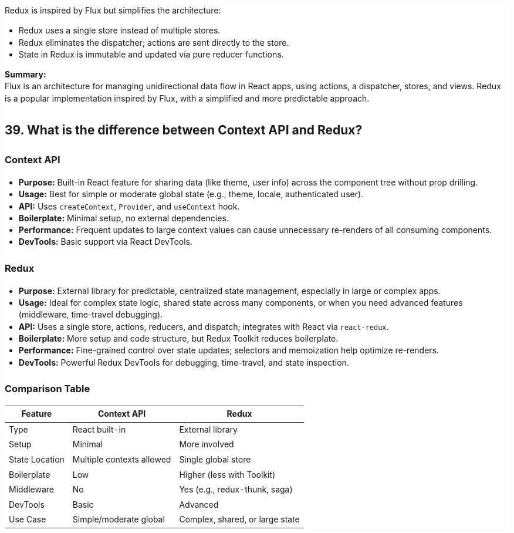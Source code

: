 Redux is inspired by Flux but simplifies the architecture:
- Redux uses a single store instead of multiple stores.
- Redux eliminates the dispatcher; actions are sent directly to the store.
- State in Redux is immutable and updated via pure reducer functions.

**Summary:**  
Flux is an architecture for managing unidirectional data flow in React apps, using actions, a dispatcher, stores, and views. Redux is a popular implementation inspired by Flux, with a simplified and more predictable approach.


## 39. What is the difference between Context API and Redux?

### Context API

- **Purpose:** Built-in React feature for sharing data (like theme, user info) across the component tree without prop drilling.
- **Usage:** Best for simple or moderate global state (e.g., theme, locale, authenticated user).
- **API:** Uses `createContext`, `Provider`, and `useContext` hook.
- **Boilerplate:** Minimal setup, no external dependencies.
- **Performance:** Frequent updates to large context values can cause unnecessary re-renders of all consuming components.
- **DevTools:** Basic support via React DevTools.

### Redux

- **Purpose:** External library for predictable, centralized state management, especially in large or complex apps.
- **Usage:** Ideal for complex state logic, shared state across many components, or when you need advanced features (middleware, time-travel debugging).
- **API:** Uses a single store, actions, reducers, and dispatch; integrates with React via `react-redux`.
- **Boilerplate:** More setup and code structure, but Redux Toolkit reduces boilerplate.
- **Performance:** Fine-grained control over state updates; selectors and memoization help optimize re-renders.
- **DevTools:** Powerful Redux DevTools for debugging, time-travel, and state inspection.

### Comparison Table

| Feature           | Context API                | Redux                          |
|-------------------|---------------------------|--------------------------------|
| Type              | React built-in            | External library               |
| Setup             | Minimal                   | More involved                  |
| State Location    | Multiple contexts allowed | Single global store            |
| Boilerplate       | Low                       | Higher (less with Toolkit)     |
| Middleware        | No                        | Yes (e.g., redux-thunk, saga)  |
| DevTools          | Basic                     | Advanced                       |
| Use Case          | Simple/moderate global    | Complex, shared, or large state|
